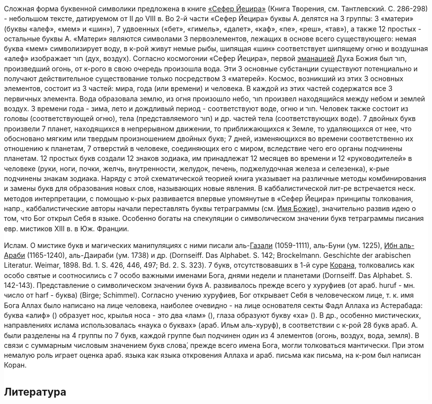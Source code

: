 Сложная форма буквенной символики предложена в книге [«Сефер Йецира»](<https://pravenc.ru/text/ Сефер Йецира .html>) (Книга Творения, см. Тантлевский. С. 286-298) - небольшом тексте, датируемом от II до VIII в. Во 2-й части «Сефер Йецира» буквы А. делятся на 3 группы: 3 «матери» (буквы «алеф», «мем» и «шин»), 7 удвоенных («бет», «гимель», «далет», «каф», «пе», «реш», «тав»), а также 12 простых - остальные буквы А. «Матери» являются символами 3 первоэлементов, лежащих в основе всего существующего: немая буква «мем» символизирует воду, в к-рой живут немые рыбы, шипящая «шин» соответствует шипящему огню и воздушная «алеф» изображает חור (дух, воздух). Согласно космогонии «Сефер Йецира», первой [эманацией](https://pravenc.ru/text/эманацией.html) Духа Божия был חור, произведший огонь, от к-рого в свою очередь произошла вода. Эти 3 основные субстанции существуют потенциально и получают действительное существование только посредством 3 «матерей». Космос, возникший из этих 3 основных элементов, состоит из 3 частей: мира, года (или времени) и человека. В каждой из этих частей содержатся все 3 первичных элемента. Вода образовала землю, из огня произошло небо, חור произвел находящийся между небом и землей воздух. 3 времени года - зима, лето и дождливый период - соответствуют воде, огню и חור. Человек также состоит из головы (соответствующей огню), тела (представляемого חור) и др. частей тела (соответствующих воде). 7 двойных букв произвели 7 планет, находящихся в непрерывном движении, то приближающихся к Земле, то удаляющихся от нее, что обосновано мягким или твердым произношением двойных букв; 7 дней, изменяющихся во времени соответственно их отношению к планетам, 7 отверстий в человеке, соединяющих его с миром, вследствие чего его органы подчинены планетам. 12 простых букв создали 12 знаков зодиака, им принадлежат 12 месяцев во времени и 12 «руководителей» в человеке (руки, ноги, почки, желчь, внутренности, желудок, печень, поджелудочная железа и селезенка), к-рые подчинены знакам зодиака. Наряду с этой схематической теорией книга указывает на различные методы комбинирования и замены букв для образования новых слов, называющих новые явления. В каббалистической лит-ре встречается неск. методов интерпретации, с помощью к-рых развивается впервые упомянутые в «Сефер Йецира» принципы толкования, напр., каббалистические авторы начали переставлять буквы тетраграммы (см. [Имя Божие](<https://pravenc.ru/text/Имя Божие.html>)), значительно развив идею о том, что Бог открыл Себя в языке. Особенно богаты на спекуляции о символическом значении букв тетраграммы писания евр. мистиков XIII в. в Юж. Франции.

Ислам. О мистике букв и магических манипуляциях с ними писали аль-[Газали](https://pravenc.ru/text/Газали.html) (1059-1111), аль-Буни (ум. 1225), [Ибн аль-Араби](<https://pravenc.ru/text/Ибн аль-Араби.html>) (1165-1240), аль-Даираби (ум. 1738) и др. (Dornseiff. Das Alphabet. S. 
142; Brockelmann. Geschichte der arabischen Literatur. Weimar, 1898. Bd. 1. S. 426, 446, 497; Bd. 2. S. 323). 7 букв, отсутствовавших в 1-й суре [Корана](https://pravenc.ru/text/Корана.html), толковались как особо святые и соотносились с 7 особо важными именами Бога, днями недели и планетами (Dornseiff. Das Alphabet. S. 142-143). Представление о символическом значении букв А. развивалось прежде всего у хуруфиев (от араб. huruf - мн. число от harf - буква) (Birge; Schimmel). Согласно учению хуруфиев, Бог открывает Себя в человеческом лице, т. к. имя Бога Аллах было написано на лице человека, наиболее очевидно - на лице основателя секты Фадл Аллаха из Астерабада: буква «алиф» () образует нос, крылья носа - это два «лам» (), глаза образуют букву «ха» (). В др., особенно мистических, направлениях ислама использовалась «наука о буквах» (араб. Ильм аль-хуруф), в соответствии с к-рой 28 букв араб. А. были разделены на 4 группы по 7 букв, каждой группе был подчинен один из 4 элементов (огонь, воздух, вода, земля). В связи с суммарным числовым значением букв слова́, прежде всего имена Бога, могли толковаться мантически. При этом немалую роль играет оценка араб. языка как языка откровения Аллаха и араб. письма как письма, на к-ром был написан Коран.

## Литература

